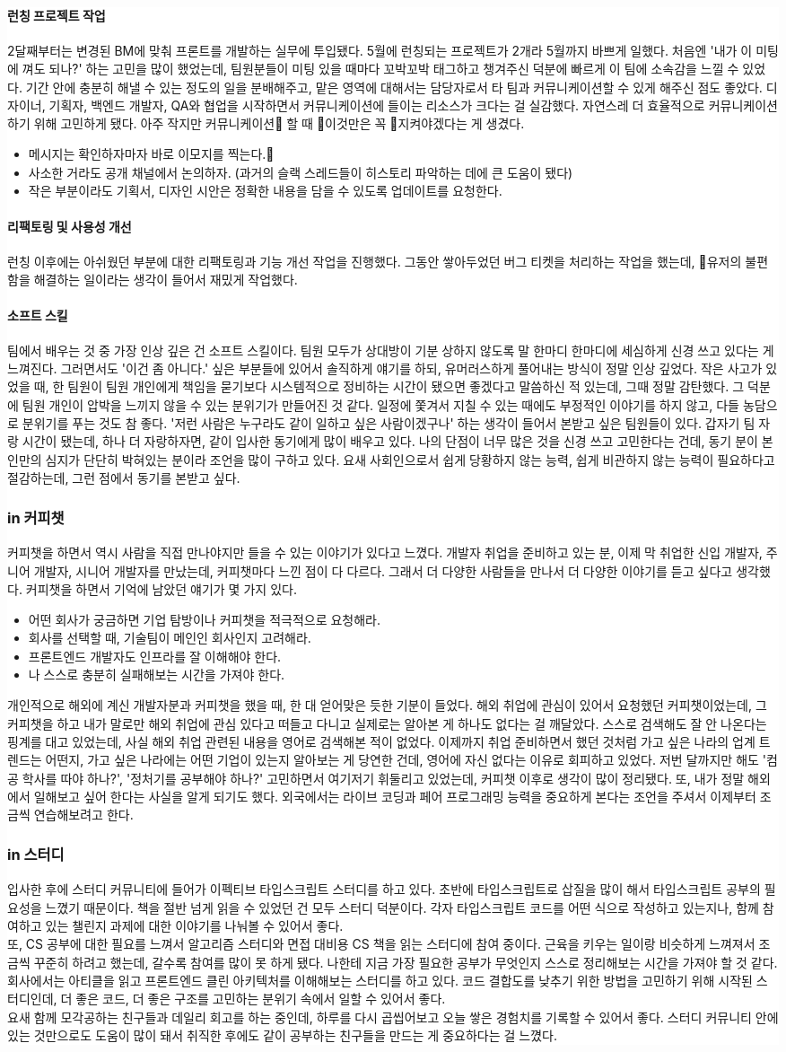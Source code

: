 #### **런칭 프로젝트 작업**

2달째부터는 변경된 BM에 맞춰 프론트를 개발하는 실무에 투입됐다. 5월에 런칭되는 프로젝트가 2개라 5월까지 바쁘게 일했다. 처음엔 '내가 이 미팅에 껴도 되나?' 하는 고민을 많이 했었는데, 팀원분들이 미팅 있을 때마다 꼬박꼬박 태그하고 챙겨주신 덕분에 빠르게 이 팀에 소속감을 느낄 수 있었다. 기간 안에 충분히 해낼 수 있는 정도의 일을 분배해주고, 맡은 영역에 대해서는 담당자로서 타 팀과 커뮤니케이션할 수 있게 해주신 점도 좋았다. 디자이너, 기획자, 백엔드 개발자, QA와 협업을 시작하면서 커뮤니케이션에 들이는 리소스가 크다는 걸 실감했다. 자연스레 더 효율적으로 커뮤니케이션하기 위해 고민하게 됐다. 아주 작지만 커뮤니케이션 할 때 이것만은 꼭 지켜야겠다는 게 생겼다.

- 메시지는 확인하자마자 바로 이모지를 찍는다.
- 사소한 거라도 공개 채널에서 논의하자. (과거의 슬랙 스레드들이 히스토리 파악하는 데에 큰 도움이 됐다)
- 작은 부분이라도 기획서, 디자인 시안은 정확한 내용을 담을 수 있도록 업데이트를 요청한다.

#### **리팩토링 및 사용성 개선**

런칭 이후에는 아쉬웠던 부분에 대한 리팩토링과 기능 개선 작업을 진행했다. 그동안 쌓아두었던 버그 티켓을 처리하는 작업을 했는데, 유저의 불편함을 해결하는 일이라는 생각이 들어서 재밌게 작업했다.

#### **소프트 스킬**

팀에서 배우는 것 중 가장 인상 깊은 건 소프트 스킬이다. 팀원 모두가 상대방이 기분 상하지 않도록 말 한마디 한마디에 세심하게 신경 쓰고 있다는 게 느껴진다. 그러면서도 '이건 좀 아니다.' 싶은 부분들에 있어서 솔직하게 얘기를 하되, 유머러스하게 풀어내는 방식이 정말 인상 깊었다. 작은 사고가 있었을 때, 한 팀원이 팀원 개인에게 책임을 묻기보다 시스템적으로 정비하는 시간이 됐으면 좋겠다고 말씀하신 적 있는데, 그때 정말 감탄했다. 그 덕분에 팀원 개인이 압박을 느끼지 않을 수 있는 분위기가 만들어진 것 같다. 일정에 쫓겨서 지칠 수 있는 때에도 부정적인 이야기를 하지 않고, 다들 농담으로 분위기를 푸는 것도 참 좋다. '저런 사람은 누구라도 같이 일하고 싶은 사람이겠구나' 하는 생각이 들어서 본받고 싶은 팀원들이 있다. 갑자기 팀 자랑 시간이 됐는데, 하나 더 자랑하자면, 같이 입사한 동기에게 많이 배우고 있다. 나의 단점이 너무 많은 것을 신경 쓰고 고민한다는 건데, 동기 분이 본인만의 심지가 단단히 박혀있는 분이라 조언을 많이 구하고 있다. 요새 사회인으로서 쉽게 당황하지 않는 능력, 쉽게 비관하지 않는 능력이 필요하다고 절감하는데, 그런 점에서 동기를 본받고 싶다.

### **in 커피챗**

커피챗을 하면서 역시 사람을 직접 만나야지만 들을 수 있는 이야기가 있다고 느꼈다. 개발자 취업을 준비하고 있는 분, 이제 막 취업한 신입 개발자, 주니어 개발자, 시니어 개발자를 만났는데, 커피챗마다 느낀 점이 다 다르다. 그래서 더 다양한 사람들을 만나서 더 다양한 이야기를 듣고 싶다고 생각했다. 커피챗을 하면서 기억에 남았던 얘기가 몇 가지 있다.

- 어떤 회사가 궁금하면 기업 탐방이나 커피챗을 적극적으로 요청해라.
- 회사를 선택할 때, 기술팀이 메인인 회사인지 고려해라.
- 프론트엔드 개발자도 인프라를 잘 이해해야 한다.
- 나 스스로 충분히 실패해보는 시간을 가져야 한다.

개인적으로 해외에 계신 개발자분과 커피챗을 했을 때, 한 대 얻어맞은 듯한 기분이 들었다. 해외 취업에 관심이 있어서 요청했던 커피챗이었는데, 그 커피챗을 하고 내가 말로만 해외 취업에 관심 있다고 떠들고 다니고 실제로는 알아본 게 하나도 없다는 걸 깨달았다. 스스로 검색해도 잘 안 나온다는 핑계를 대고 있었는데, 사실 해외 취업 관련된 내용을 영어로 검색해본 적이 없었다. 이제까지 취업 준비하면서 했던 것처럼 가고 싶은 나라의 업계 트렌드는 어떤지, 가고 싶은 나라에는 어떤 기업이 있는지 알아보는 게 당연한 건데, 영어에 자신 없다는 이유로 회피하고 있었다. 저번 달까지만 해도 '컴공 학사를 따야 하나?', '정처기를 공부해야 하나?' 고민하면서 여기저기 휘둘리고 있었는데, 커피챗 이후로 생각이 많이 정리됐다. 또, 내가 정말 해외에서 일해보고 싶어 한다는 사실을 알게 되기도 했다. 외국에서는 라이브 코딩과 페어 프로그래밍 능력을 중요하게 본다는 조언을 주셔서 이제부터 조금씩 연습해보려고 한다.

### **in 스터디**

입사한 후에 스터디 커뮤니티에 들어가 이펙티브 타입스크립트 스터디를 하고 있다. 초반에 타입스크립트로 삽질을 많이 해서 타입스크립트 공부의 필요성을 느꼈기 때문이다. 책을 절반 넘게 읽을 수 있었던 건 모두 스터디 덕분이다. 각자 타입스크립트 코드를 어떤 식으로 작성하고 있는지나, 함께 참여하고 있는 챌린지 과제에 대한 이야기를 나눠볼 수 있어서 좋다.  
또, CS 공부에 대한 필요를 느껴서 알고리즘 스터디와 면접 대비용 CS 책을 읽는 스터디에 참여 중이다. 근육을 키우는 일이랑 비슷하게 느껴져서 조금씩 꾸준히 하려고 했는데, 갈수록 참여를 많이 못 하게 됐다. 나한테 지금 가장 필요한 공부가 무엇인지 스스로 정리해보는 시간을 가져야 할 것 같다.  
회사에서는 아티클을 읽고 프론트엔드 클린 아키텍처를 이해해보는 스터디를 하고 있다. 코드 결합도를 낮추기 위한 방법을 고민하기 위해 시작된 스터디인데, 더 좋은 코드, 더 좋은 구조를 고민하는 분위기 속에서 일할 수 있어서 좋다.  
요새 함께 모각공하는 친구들과 데일리 회고를 하는 중인데, 하루를 다시 곱씹어보고 오늘 쌓은 경험치를 기록할 수 있어서 좋다. 스터디 커뮤니티 안에 있는 것만으로도 도움이 많이 돼서 취직한 후에도 같이 공부하는 친구들을 만드는 게 중요하다는 걸 느꼈다.
